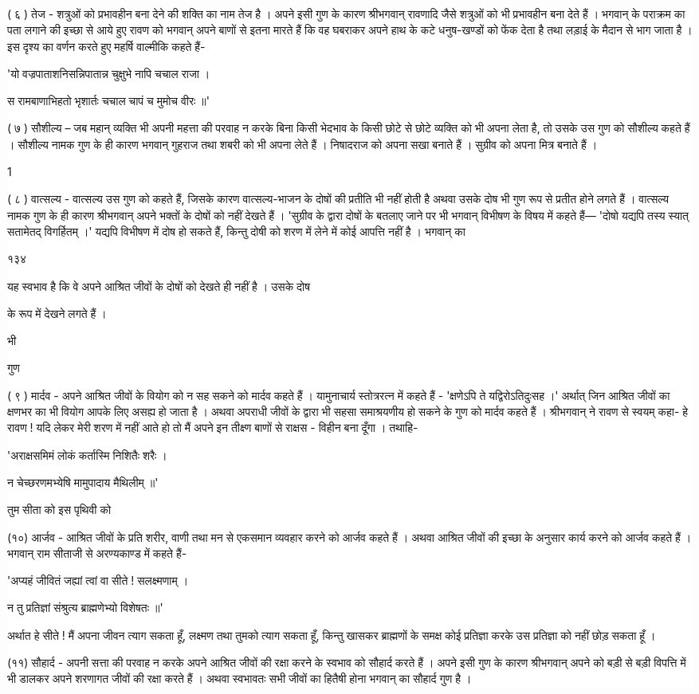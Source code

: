 ( ६ ) तेज - शत्रुओं को प्रभावहीन बना देने की शक्ति का नाम तेज है । अपने इसी गुण के कारण श्रीभगवान् रावणादि जैसे शत्रुओं को भी प्रभावहीन बना देते हैं । भगवान् के पराक्रम का पता लगाने की इच्छा से आये हुए रावण को भगवान् अपने बाणों से इतना मारते हैं कि वह घबराकर अपने हाथ के कटे धनुष-खण्डों को फेंक देता है तथा लड़ाई के मैदान से भाग जाता है । इस दृश्य का वर्णन करते हुए महर्षि वाल्मीकि कहते हैं- 

'यो वज्रपाताशनिसन्निपातान्न चुक्षुभे नापि चचाल राजा । 

स रामबाणाभिहतो भृशार्तः चचाल चापं च मुमोच वीरः ॥' 

( ७ ) सौशील्य – जब महान् व्यक्ति भी अपनी महत्ता की परवाह न करके बिना किसी भेदभाव के किसी छोटे से छोटे व्यक्ति को भी अपना लेता है, तो उसके उस गुण को सौशील्य कहते हैं । सौशील्य नामक गुण के ही कारण भगवान् गुहराज तथा शबरी को भी अपना लेते हैं । निषादराज को अपना सखा बनाते हैं । सुग्रीव को अपना मित्र बनाते हैं । 

1 

( ८ ) वात्सल्य - वात्सल्य उस गुण को कहते हैं, जिसके कारण वात्सल्य-भाजन के दोषों की प्रतीति भी नहीं होती है अथवा उसके दोष भी गुण रूप से प्रतीत होने लगते हैं । वात्सल्य नामक गुण के ही कारण श्रीभगवान् अपने भक्तों के दोषों को नहीं देखते हैं । 'सुग्रीव के द्वारा दोषों के बतलाए जाने पर भी भगवान् विभीषण के विषय में कहते हैं— 'दोषो यद्यपि तस्य स्यात् सतामेतद् विगर्हितम् ।' यद्यपि विभीषण में दोष हो सकते हैं, किन्तु दोषी को शरण में लेने में कोई आपत्ति नहीं है । भगवान् का 

१३४ 



यह स्वभाव है कि वे अपने आश्रित जीवों के दोषों को देखते ही नहीं है । उसके दोष 

के रूप में देखने लगते हैं । 

भी 

गुण 

( ९ ) मार्दव - अपने आश्रित जीवों के वियोग को न सह सकने को मार्दव कहते हैं । यामुनाचार्य स्तोत्ररत्न में कहते हैं - 'क्षणेऽपि ते यद्विरोऽतिदुःसह ।' अर्थात् जिन आश्रित जीवों का क्षणभर का भी वियोग आपके लिए असह्य हो जाता है । अथवा अपराधी जीवों के द्वारा भी सहसा समाश्रयणीय हो सकने के गुण को मार्दव कहते हैं । श्रीभगवान् ने रावण से स्वयम् कहा- हे रावण ! यदि लेकर मेरी शरण में नहीं आते हो तो मैं अपने इन तीक्ष्ण बाणों से राक्षस - विहीन बना दूँगा । तथाहि- 

'अराक्षसमिमं लोकं कर्तास्मि निशितैः शरैः । 

न चेच्छरणमभ्येषि मामुपादाय मैथिलीम् ॥' 

तुम सीता को इस पृथिवी को 

(१०) आर्जव - आश्रित जीवों के प्रति शरीर, वाणी तथा मन से एकसमान व्यवहार करने को आर्जव कहते हैं । अथवा आश्रित जीवों की इच्छा के अनुसार कार्य करने को आर्जव कहते हैं । भगवान् राम सीताजी से अरण्यकाण्ड में कहते हैं- 

'अप्यहं जीवितं जह्यां त्वां वा सीते ! सलक्ष्मणाम् । 

न तु प्रतिज्ञां संश्रुत्य ब्राह्मणेभ्यो विशेषतः ॥' 

अर्थात हे सीते ! मैं अपना जीवन त्याग सकता हूँ, लक्ष्मण तथा तुमको त्याग सकता हूँ, किन्तु खासकर ब्राह्मणों के समक्ष कोई प्रतिज्ञा करके उस प्रतिज्ञा को नहीं छोड़ सकता हूँ । 

(११) सौहार्द - अपनी सत्ता की परवाह न करके अपने आश्रित जीवों की रक्षा करने के स्वभाव को सौहार्द करते हैं । अपने इसी गुण के कारण श्रीभगवान् अपने को बड़ी से बड़ी विपत्ति में भी डालकर अपने शरणागत जीवों की रक्षा करते हैं । अथवा स्वभावतः सभी जीवों का हितैषी होना भगवान् का सौहार्द गुण है । 
